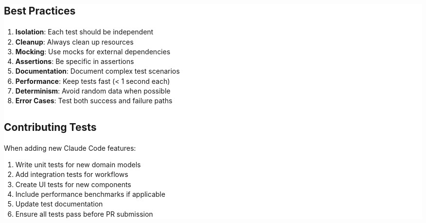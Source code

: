 ## Best Practices

1. **Isolation**: Each test should be independent
2. **Cleanup**: Always clean up resources
3. **Mocking**: Use mocks for external dependencies
4. **Assertions**: Be specific in assertions
5. **Documentation**: Document complex test scenarios
6. **Performance**: Keep tests fast (< 1 second each)
7. **Determinism**: Avoid random data when possible
8. **Error Cases**: Test both success and failure paths

## Contributing Tests

When adding new Claude Code features:
1. Write unit tests for new domain models
2. Add integration tests for workflows
3. Create UI tests for new components
4. Include performance benchmarks if applicable
5. Update test documentation
6. Ensure all tests pass before PR submission